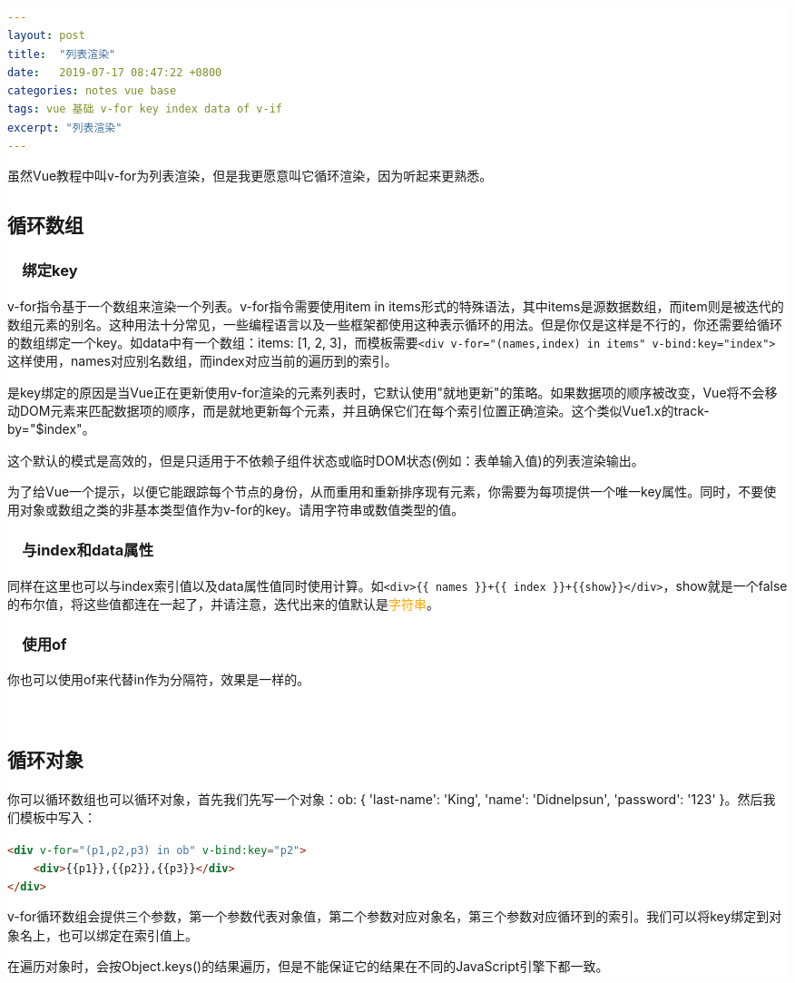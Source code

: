 ```yaml
---
layout: post
title:  "列表渲染"
date:   2019-07-17 08:47:22 +0800
categories: notes vue base
tags: vue 基础 v-for key index data of v-if
excerpt: "列表渲染"
---
```


虽然Vue教程中叫v-for为列表渲染，但是我更愿意叫它循环渲染，因为听起来更熟悉。

## 循环数组

### &emsp;绑定key

v-for指令基于一个数组来渲染一个列表。v-for指令需要使用item in items形式的特殊语法，其中items是源数据数组，而item则是被迭代的数组元素的别名。这种用法十分常见，一些编程语言以及一些框架都使用这种表示循环的用法。但是你仅是这样是不行的，你还需要给循环的数组绑定一个key。如data中有一个数组：items: [1, 2, 3]，而模板需要`<div v-for="(names,index) in items" v-bind:key="index">`这样使用，names对应别名数组，而index对应当前的遍历到的索引。

是key绑定的原因是当Vue正在更新使用v-for渲染的元素列表时，它默认使用"就地更新"的策略。如果数据项的顺序被改变，Vue将不会移动DOM元素来匹配数据项的顺序，而是就地更新每个元素，并且确保它们在每个索引位置正确渲染。这个类似Vue1.x的track-by="$index"。

这个默认的模式是高效的，但是只适用于不依赖子组件状态或临时DOM状态(例如：表单输入值)的列表渲染输出。

为了给Vue一个提示，以便它能跟踪每个节点的身份，从而重用和重新排序现有元素，你需要为每项提供一个唯一key属性。同时，不要使用对象或数组之类的非基本类型值作为v-for的key。请用字符串或数值类型的值。

### &emsp;与index和data属性

同样在这里也可以与index索引值以及data属性值同时使用计算。如`<div>{{ names }}+{{ index }}+{{show}}</div>`，show就是一个false的布尔值，将这些值都连在一起了，并请注意，迭代出来的值默认是<span style="color:orange">字符串</span>。

### &emsp;使用of

你也可以使用of来代替in作为分隔符，效果是一样的。

&emsp;

## 循环对象

你可以循环数组也可以循环对象，首先我们先写一个对象：ob: { 'last-name': 'King', 'name': 'Didnelpsun', 'password': '123' }。然后我们模板中写入：

```html
<div v-for="(p1,p2,p3) in ob" v-bind:key="p2">
    <div>{{p1}},{{p2}},{{p3}}</div>
</div>
```

v-for循环数组会提供三个参数，第一个参数代表对象值，第二个参数对应对象名，第三个参数对应循环到的索引。我们可以将key绑定到对象名上，也可以绑定在索引值上。

在遍历对象时，会按Object.keys()的结果遍历，但是不能保证它的结果在不同的JavaScript引擎下都一致。
